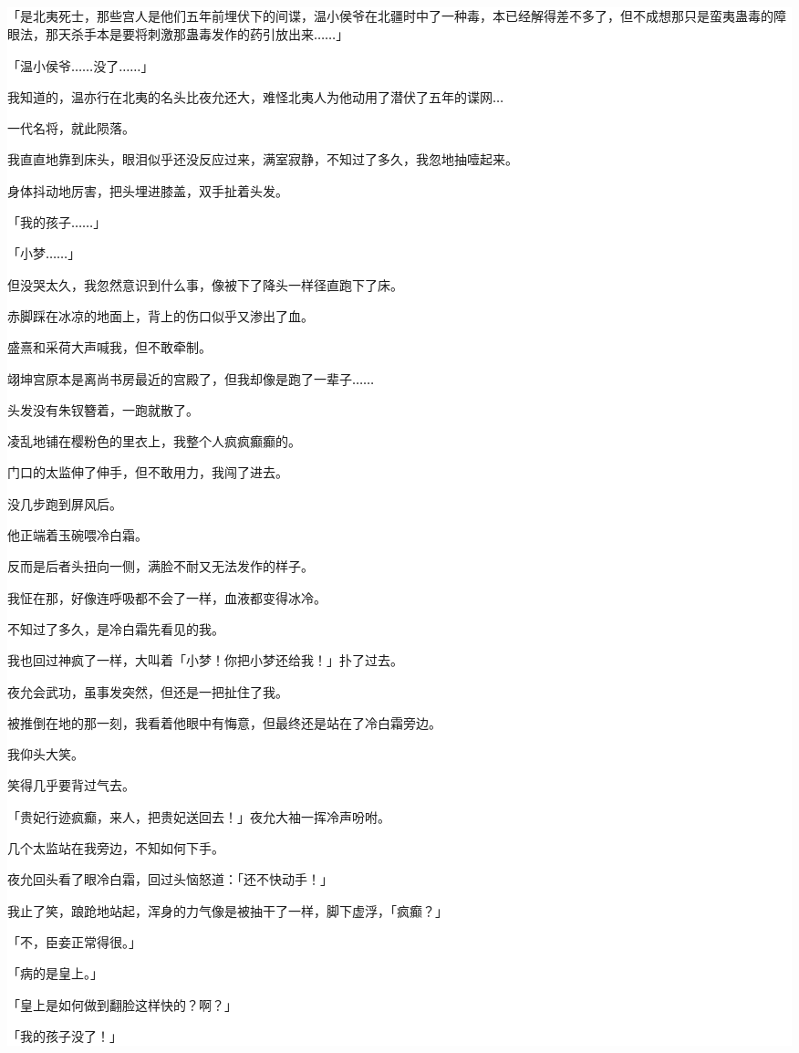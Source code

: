 「是北夷死士，那些宫人是他们五年前埋伏下的间谍，温小侯爷在北疆时中了一种毒，本已经解得差不多了，但不成想那只是蛮夷蛊毒的障眼法，那天杀手本是要将刺激那蛊毒发作的药引放出来……」

「温小侯爷……没了……」

我知道的，温亦行在北夷的名头比夜允还大，难怪北夷人为他动用了潜伏了五年的谍网…

一代名将，就此陨落。

我直直地靠到床头，眼泪似乎还没反应过来，满室寂静，不知过了多久，我忽地抽噎起来。

身体抖动地厉害，把头埋进膝盖，双手扯着头发。

「我的孩子……」

「小梦……」

但没哭太久，我忽然意识到什么事，像被下了降头一样径直跑下了床。

赤脚踩在冰凉的地面上，背上的伤口似乎又渗出了血。

盛熹和采荷大声喊我，但不敢牵制。

翊坤宫原本是离尚书房最近的宫殿了，但我却像是跑了一辈子……

头发没有朱钗簪着，一跑就散了。

凌乱地铺在樱粉色的里衣上，我整个人疯疯癫癫的。

门口的太监伸了伸手，但不敢用力，我闯了进去。

没几步跑到屏风后。

他正端着玉碗喂冷白霜。

反而是后者头扭向一侧，满脸不耐又无法发作的样子。

我怔在那，好像连呼吸都不会了一样，血液都变得冰冷。

不知过了多久，是冷白霜先看见的我。

我也回过神疯了一样，大叫着「小梦！你把小梦还给我！」扑了过去。

夜允会武功，虽事发突然，但还是一把扯住了我。

被推倒在地的那一刻，我看着他眼中有悔意，但最终还是站在了冷白霜旁边。

我仰头大笑。

笑得几乎要背过气去。

「贵妃行迹疯癫，来人，把贵妃送回去！」夜允大袖一挥冷声吩咐。

几个太监站在我旁边，不知如何下手。

夜允回头看了眼冷白霜，回过头恼怒道：「还不快动手！」

我止了笑，踉跄地站起，浑身的力气像是被抽干了一样，脚下虚浮，「疯癫？」

「不，臣妾正常得很。」

「病的是皇上。」

「皇上是如何做到翻脸这样快的？啊？」

「我的孩子没了！」
